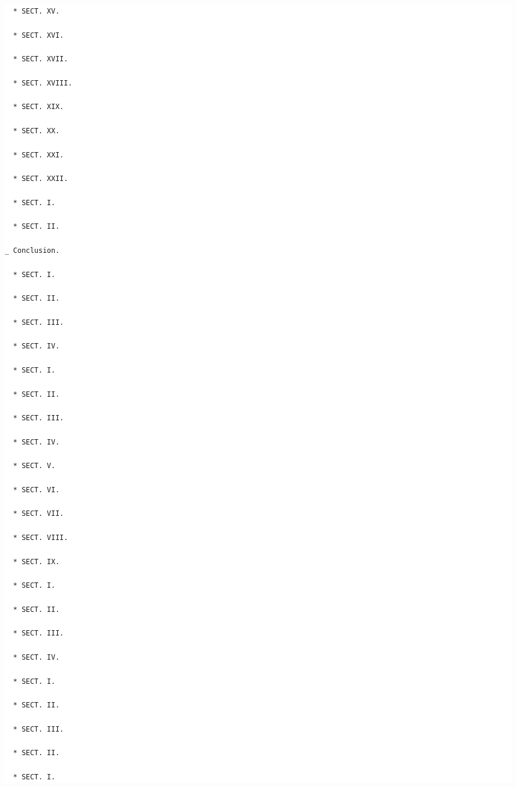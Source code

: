       * SECT. XV.

      * SECT. XVI.

      * SECT. XVII.

      * SECT. XVIII.

      * SECT. XIX.

      * SECT. XX.

      * SECT. XXI.

      * SECT. XXII.

      * SECT. I.

      * SECT. II.

    _ Conclusion.

      * SECT. I.

      * SECT. II.

      * SECT. III.

      * SECT. IV.

      * SECT. I.

      * SECT. II.

      * SECT. III.

      * SECT. IV.

      * SECT. V.

      * SECT. VI.

      * SECT. VII.

      * SECT. VIII.

      * SECT. IX.

      * SECT. I.

      * SECT. II.

      * SECT. III.

      * SECT. IV.

      * SECT. I.

      * SECT. II.

      * SECT. III.

      * SECT. II.

      * SECT. I.
